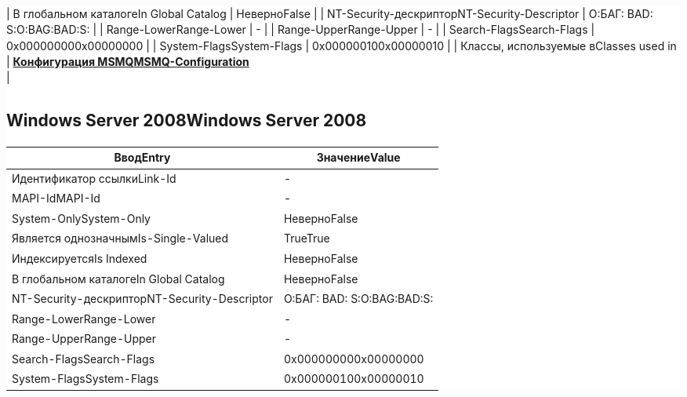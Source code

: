 | <span data-ttu-id="6fea0-186">В глобальном каталоге</span><span class="sxs-lookup"><span data-stu-id="6fea0-186">In Global Catalog</span></span>      | <span data-ttu-id="6fea0-187">Неверно</span><span class="sxs-lookup"><span data-stu-id="6fea0-187">False</span></span>                                                        |
| <span data-ttu-id="6fea0-188">NT-Security-дескриптор</span><span class="sxs-lookup"><span data-stu-id="6fea0-188">NT-Security-Descriptor</span></span> | <span data-ttu-id="6fea0-189">О:БАГ: BAD: S:</span><span class="sxs-lookup"><span data-stu-id="6fea0-189">O:BAG:BAD:S:</span></span>                                                 |
| <span data-ttu-id="6fea0-190">Range-Lower</span><span class="sxs-lookup"><span data-stu-id="6fea0-190">Range-Lower</span></span>            | \-                                                           |
| <span data-ttu-id="6fea0-191">Range-Upper</span><span class="sxs-lookup"><span data-stu-id="6fea0-191">Range-Upper</span></span>            | \-                                                           |
| <span data-ttu-id="6fea0-192">Search-Flags</span><span class="sxs-lookup"><span data-stu-id="6fea0-192">Search-Flags</span></span>           | <span data-ttu-id="6fea0-193">0x00000000</span><span class="sxs-lookup"><span data-stu-id="6fea0-193">0x00000000</span></span>                                                   |
| <span data-ttu-id="6fea0-194">System-Flags</span><span class="sxs-lookup"><span data-stu-id="6fea0-194">System-Flags</span></span>           | <span data-ttu-id="6fea0-195">0x00000010</span><span class="sxs-lookup"><span data-stu-id="6fea0-195">0x00000010</span></span>                                                   |
| <span data-ttu-id="6fea0-196">Классы, используемые в</span><span class="sxs-lookup"><span data-stu-id="6fea0-196">Classes used in</span></span>        | [<span data-ttu-id="6fea0-197">**Конфигурация MSMQ**</span><span class="sxs-lookup"><span data-stu-id="6fea0-197">**MSMQ-Configuration**</span></span>](c-msmqconfiguration.md)<br/> |



## <a name="windows-server-2008"></a><span data-ttu-id="6fea0-198">Windows Server 2008</span><span class="sxs-lookup"><span data-stu-id="6fea0-198">Windows Server 2008</span></span>



| <span data-ttu-id="6fea0-199">Ввод</span><span class="sxs-lookup"><span data-stu-id="6fea0-199">Entry</span></span> | <span data-ttu-id="6fea0-200">Значение</span><span class="sxs-lookup"><span data-stu-id="6fea0-200">Value</span></span> |
|------------------------|--------------------------------------------------------------|
| <span data-ttu-id="6fea0-201">Идентификатор ссылки</span><span class="sxs-lookup"><span data-stu-id="6fea0-201">Link-Id</span></span>                | \-                                                           |
| <span data-ttu-id="6fea0-202">MAPI-Id</span><span class="sxs-lookup"><span data-stu-id="6fea0-202">MAPI-Id</span></span>                | \-                                                           |
| <span data-ttu-id="6fea0-203">System-Only</span><span class="sxs-lookup"><span data-stu-id="6fea0-203">System-Only</span></span>            | <span data-ttu-id="6fea0-204">Неверно</span><span class="sxs-lookup"><span data-stu-id="6fea0-204">False</span></span>                                                        |
| <span data-ttu-id="6fea0-205">Является однозначным</span><span class="sxs-lookup"><span data-stu-id="6fea0-205">Is-Single-Valued</span></span>       | <span data-ttu-id="6fea0-206">True</span><span class="sxs-lookup"><span data-stu-id="6fea0-206">True</span></span>                                                         |
| <span data-ttu-id="6fea0-207">Индексируется</span><span class="sxs-lookup"><span data-stu-id="6fea0-207">Is Indexed</span></span>             | <span data-ttu-id="6fea0-208">Неверно</span><span class="sxs-lookup"><span data-stu-id="6fea0-208">False</span></span>                                                        |
| <span data-ttu-id="6fea0-209">В глобальном каталоге</span><span class="sxs-lookup"><span data-stu-id="6fea0-209">In Global Catalog</span></span>      | <span data-ttu-id="6fea0-210">Неверно</span><span class="sxs-lookup"><span data-stu-id="6fea0-210">False</span></span>                                                        |
| <span data-ttu-id="6fea0-211">NT-Security-дескриптор</span><span class="sxs-lookup"><span data-stu-id="6fea0-211">NT-Security-Descriptor</span></span> | <span data-ttu-id="6fea0-212">О:БАГ: BAD: S:</span><span class="sxs-lookup"><span data-stu-id="6fea0-212">O:BAG:BAD:S:</span></span>                                                 |
| <span data-ttu-id="6fea0-213">Range-Lower</span><span class="sxs-lookup"><span data-stu-id="6fea0-213">Range-Lower</span></span>            | \-                                                           |
| <span data-ttu-id="6fea0-214">Range-Upper</span><span class="sxs-lookup"><span data-stu-id="6fea0-214">Range-Upper</span></span>            | \-                                                           |
| <span data-ttu-id="6fea0-215">Search-Flags</span><span class="sxs-lookup"><span data-stu-id="6fea0-215">Search-Flags</span></span>           | <span data-ttu-id="6fea0-216">0x00000000</span><span class="sxs-lookup"><span data-stu-id="6fea0-216">0x00000000</span></span>                                                   |
| <span data-ttu-id="6fea0-217">System-Flags</span><span class="sxs-lookup"><span data-stu-id="6fea0-217">System-Flags</span></span>           | <span data-ttu-id="6fea0-218">0x00000010</span><span class="sxs-lookup"><span data-stu-id="6fea0-218">0x00000010</span></span>                                                   |